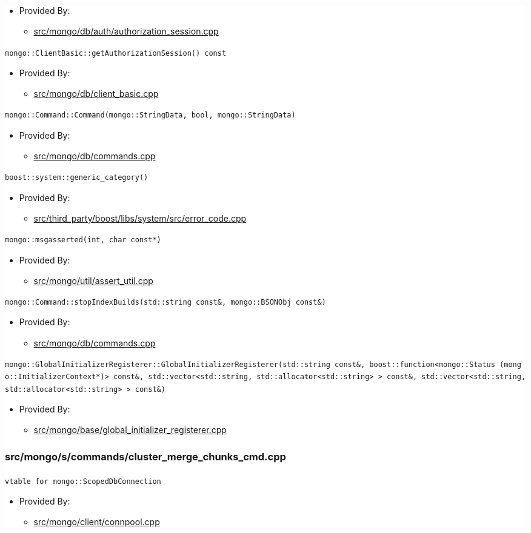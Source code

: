 - Provided By:

    - [src/mongo/db/auth/authorization\_session.cpp](../authentication)

<div></div>

    mongo::ClientBasic::getAuthorizationSession() const

- Provided By:

    - [src/mongo/db/client\_basic.cpp](../client\_and\_operation\_tracking)

<div></div>

    mongo::Command::Command(mongo::StringData, bool, mongo::StringData)

- Provided By:

    - [src/mongo/db/commands.cpp](../database\_commands)

<div></div>

    boost::system::generic_category()

- Provided By:

    - [src/third\_party/boost/libs/system/src/error\_code.cpp](../boost\_system)

<div></div>

    mongo::msgasserted(int, char const*)

- Provided By:

    - [src/mongo/util/assert\_util.cpp](../utilities)

<div></div>

    mongo::Command::stopIndexBuilds(std::string const&, mongo::BSONObj const&)

- Provided By:

    - [src/mongo/db/commands.cpp](../database\_commands)

<div></div>

    mongo::GlobalInitializerRegisterer::GlobalInitializerRegisterer(std::string const&, boost::function<mongo::Status (mongo::InitializerContext*)> const&, std::vector<std::string, std::allocator<std::string> > const&, std::vector<std::string, std::allocator<std::string> > const&)

- Provided By:

    - [src/mongo/base/global\_initializer\_registerer.cpp](../startup\_initialization)

### src/mongo/s/commands/cluster\_merge\_chunks\_cmd.cpp

<div></div>

    vtable for mongo::ScopedDbConnection

- Provided By:

    - [src/mongo/client/connpool.cpp](../cpp\_client\_driver)
